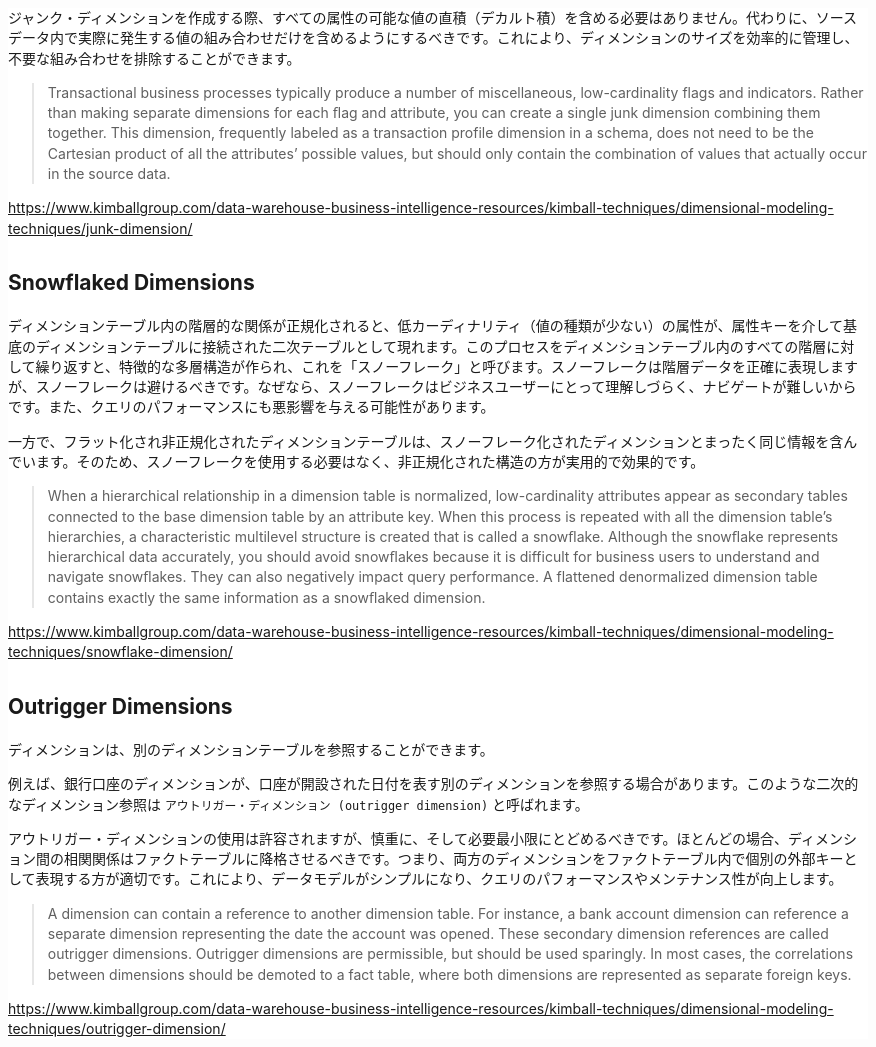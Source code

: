 ジャンク・ディメンションを作成する際、すべての属性の可能な値の直積（デカルト積）を含める必要はありません。代わりに、ソースデータ内で実際に発生する値の組み合わせだけを含めるようにするべきです。これにより、ディメンションのサイズを効率的に管理し、不要な組み合わせを排除することができます。

> Transactional business processes typically produce a number of miscellaneous, low-cardinality flags and indicators. Rather than making separate dimensions for each ﬂag and attribute, you can create a single junk dimension combining them together. This dimension, frequently labeled as a transaction profile dimension in a schema, does not need to be the Cartesian product of all the attributes’ possible values, but should only contain the combination of values that actually occur in the source data.

https://www.kimballgroup.com/data-warehouse-business-intelligence-resources/kimball-techniques/dimensional-modeling-techniques/junk-dimension/

## Snowflaked Dimensions

ディメンションテーブル内の階層的な関係が正規化されると、低カーディナリティ（値の種類が少ない）の属性が、属性キーを介して基底のディメンションテーブルに接続された二次テーブルとして現れます。このプロセスをディメンションテーブル内のすべての階層に対して繰り返すと、特徴的な多層構造が作られ、これを「スノーフレーク」と呼びます。スノーフレークは階層データを正確に表現しますが、スノーフレークは避けるべきです。なぜなら、スノーフレークはビジネスユーザーにとって理解しづらく、ナビゲートが難しいからです。また、クエリのパフォーマンスにも悪影響を与える可能性があります。

一方で、フラット化され非正規化されたディメンションテーブルは、スノーフレーク化されたディメンションとまったく同じ情報を含んでいます。そのため、スノーフレークを使用する必要はなく、非正規化された構造の方が実用的で効果的です。

> When a hierarchical relationship in a dimension table is normalized, low-cardinality attributes appear as secondary tables connected to the base dimension table by an attribute key. When this process is repeated with all the dimension table’s hierarchies, a characteristic multilevel structure is created that is called a snowﬂake. Although the snowﬂake represents hierarchical data accurately, you should avoid snowﬂakes because it is difficult for business users to understand and navigate snowﬂakes. They can also negatively impact query performance. A flattened denormalized dimension table contains exactly the same information as a snowﬂaked dimension.

https://www.kimballgroup.com/data-warehouse-business-intelligence-resources/kimball-techniques/dimensional-modeling-techniques/snowflake-dimension/

## Outrigger Dimensions

ディメンションは、別のディメンションテーブルを参照することができます。

例えば、銀行口座のディメンションが、口座が開設された日付を表す別のディメンションを参照する場合があります。このような二次的なディメンション参照は `アウトリガー・ディメンション (outrigger dimension)` と呼ばれます。

アウトリガー・ディメンションの使用は許容されますが、慎重に、そして必要最小限にとどめるべきです。ほとんどの場合、ディメンション間の相関関係はファクトテーブルに降格させるべきです。つまり、両方のディメンションをファクトテーブル内で個別の外部キーとして表現する方が適切です。これにより、データモデルがシンプルになり、クエリのパフォーマンスやメンテナンス性が向上します。

> A dimension can contain a reference to another dimension table. For instance, a bank account dimension can reference a separate dimension representing the date the account was opened. These secondary dimension references are called outrigger dimensions. Outrigger dimensions are permissible, but should be used sparingly. In most cases, the correlations between dimensions should be demoted to a fact table, where both dimensions are represented as separate foreign keys.

https://www.kimballgroup.com/data-warehouse-business-intelligence-resources/kimball-techniques/dimensional-modeling-techniques/outrigger-dimension/

